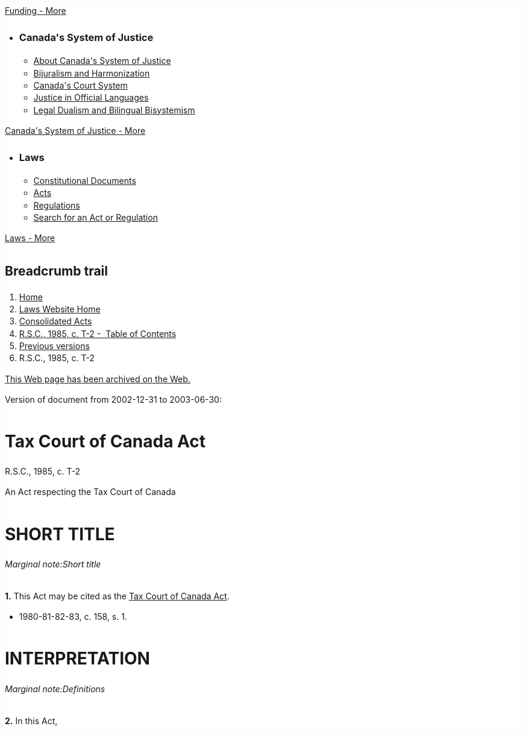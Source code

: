 [Funding - More](http://www.justice.gc.ca/eng/fund-fina/index.html)

  * ### Canada's System of Justice

    * [About Canada's System of Justice](http://www.justice.gc.ca/eng/csj-sjc/just/)
    * [Bijuralism and Harmonization](http://www.justice.gc.ca/eng/csj-sjc/harmonization/index.html)
    * [Canada's Court System](http://www.justice.gc.ca/eng/csj-sjc/ccs-ajc/)
    * [Justice in Official Languages](http://www.justice.gc.ca/eng/csj-sjc/franc/index.html)
    * [Legal Dualism and Bilingual Bisystemism](http://www.justice.gc.ca/eng/csj-sjc/dualism-dualisme/index.html)

[Canada's System of Justice - More](http://www.justice.gc.ca/eng/csj-sjc/)

  * ### Laws

    * [Constitutional Documents](http://laws-lois.justice.gc.ca/eng/Const/Const_index.html)
    * [Acts](http://laws-lois.justice.gc.ca/eng/acts/)
    * [Regulations](http://laws-lois.justice.gc.ca/eng/regulations/)
    * [Search for an Act or Regulation ](http://laws-lois.justice.gc.ca/Search/Search.aspx)

[Laws - More](/eng/)

## Breadcrumb trail

  1. [Home](http://www.justice.gc.ca/eng)
  2. [Laws Website Home](/eng)
  3. [Consolidated Acts](/eng/acts/)
  4. [R.S.C., 1985, c. T-2 -  Table of Contents](../index.html)
  5. [ Previous versions](../PITIndex.html)
  6. R.S.C., 1985, c. T-2

[This Web page has been archived on the Web.](/eng/ArchiveNote)

Version of document from 2002-12-31 to 2003-06-30:

# Tax Court of Canada Act

R.S.C., 1985, c. T-2

An Act respecting the Tax Court of Canada

# SHORT TITLE

###### Marginal note:Short title

**1.** This Act may be cited as the [Tax Court of Canada Act](/eng/acts/T-2).

  * 1980-81-82-83, c. 158, s. 1.

# INTERPRETATION

###### Marginal note:Definitions

**2.** In this Act,
